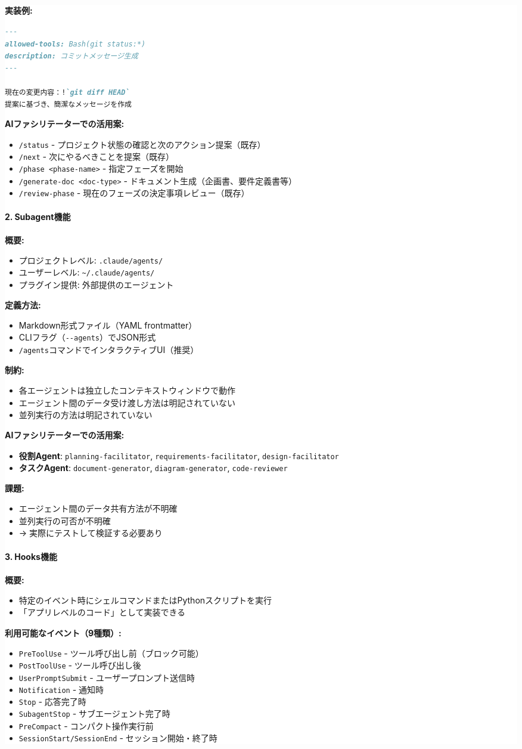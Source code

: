 **実装例:**
```markdown
---
allowed-tools: Bash(git status:*)
description: コミットメッセージ生成
---

現在の変更内容：!`git diff HEAD`
提案に基づき、簡潔なメッセージを作成
```

**AIファシリテーターでの活用案:**
- `/status` - プロジェクト状態の確認と次のアクション提案（既存）
- `/next` - 次にやるべきことを提案（既存）
- `/phase <phase-name>` - 指定フェーズを開始
- `/generate-doc <doc-type>` - ドキュメント生成（企画書、要件定義書等）
- `/review-phase` - 現在のフェーズの決定事項レビュー（既存）

#### 2. **Subagent機能**

**概要:**
- プロジェクトレベル: `.claude/agents/`
- ユーザーレベル: `~/.claude/agents/`
- プラグイン提供: 外部提供のエージェント

**定義方法:**
- Markdown形式ファイル（YAML frontmatter）
- CLIフラグ（`--agents`）でJSON形式
- `/agents`コマンドでインタラクティブUI（推奨）

**制約:**
- 各エージェントは独立したコンテキストウィンドウで動作
- エージェント間のデータ受け渡し方法は明記されていない
- 並列実行の方法は明記されていない

**AIファシリテーターでの活用案:**
- **役割Agent**: `planning-facilitator`, `requirements-facilitator`, `design-facilitator`
- **タスクAgent**: `document-generator`, `diagram-generator`, `code-reviewer`

**課題:**
- エージェント間のデータ共有方法が不明確
- 並列実行の可否が不明確
- → 実際にテストして検証する必要あり

#### 3. **Hooks機能**

**概要:**
- 特定のイベント時にシェルコマンドまたはPythonスクリプトを実行
- 「アプリレベルのコード」として実装できる

**利用可能なイベント（9種類）:**
- `PreToolUse` - ツール呼び出し前（ブロック可能）
- `PostToolUse` - ツール呼び出し後
- `UserPromptSubmit` - ユーザープロンプト送信時
- `Notification` - 通知時
- `Stop` - 応答完了時
- `SubagentStop` - サブエージェント完了時
- `PreCompact` - コンパクト操作実行前
- `SessionStart/SessionEnd` - セッション開始・終了時
